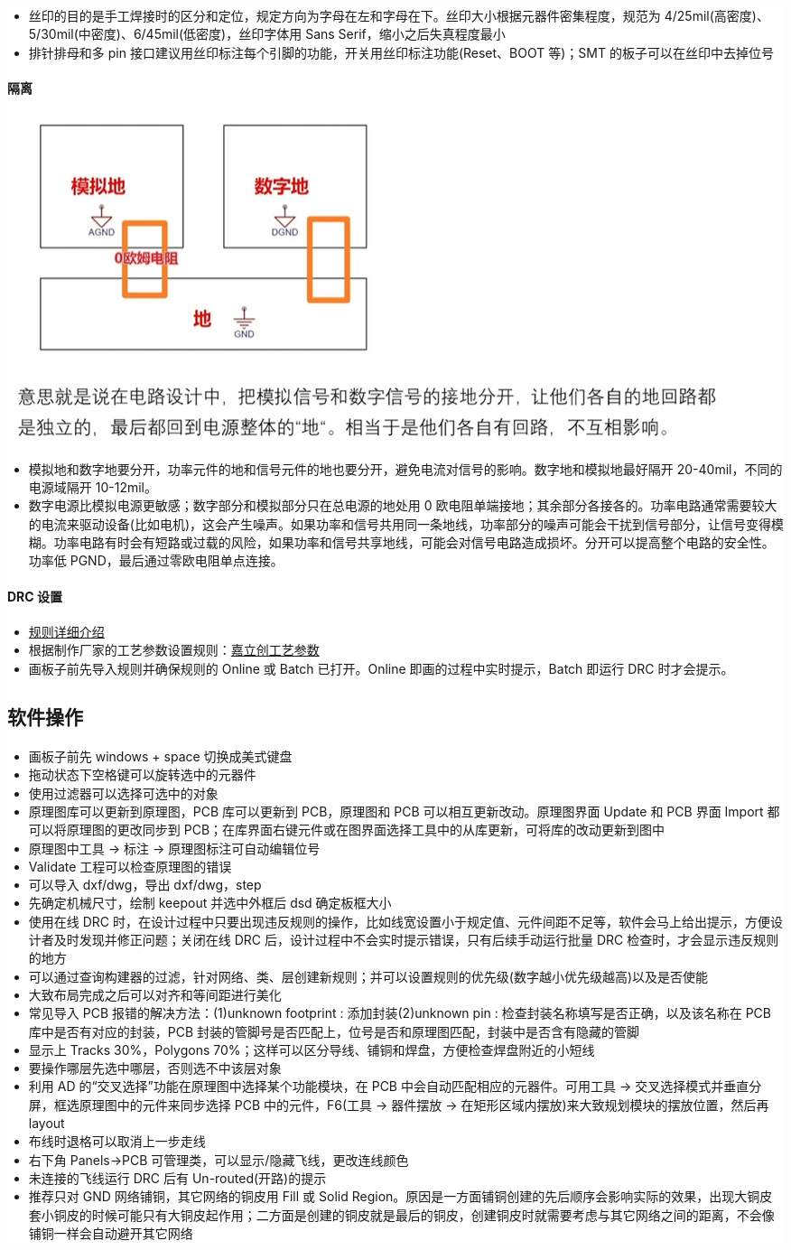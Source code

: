 - 丝印的目的是手工焊接时的区分和定位，规定方向为字母在左和字母在下。丝印大小根据元器件密集程度，规范为 4/25mil(高密度)、5/30mil(中密度)、6/45mil(低密度)，丝印字体用 Sans Serif，缩小之后失真程度最小
- 排针排母和多 pin 接口建议用丝印标注每个引脚的功能，开关用丝印标注功能(Reset、BOOT 等)；SMT 的板子可以在丝印中去掉位号

#### 隔离

![image-20250529224749659](../assets/post-pics/image-20250529224749659.png)

- 模拟地和数字地要分开，功率元件的地和信号元件的地也要分开，避免电流对信号的影响。数字地和模拟地最好隔开 20-40mil，不同的电源域隔开 10-12mil。
- 数字电源比模拟电源更敏感；数字部分和模拟部分只在总电源的地处用 0 欧电阻单端接地；其余部分各接各的。功率电路通常需要较大的电流来驱动设备(比如电机)，这会产生噪声。如果功率和信号共用同一条地线，功率部分的噪声可能会干扰到信号部分，让信号变得模糊。功率电路有时会有短路或过载的风险，如果功率和信号共享地线，可能会对信号电路造成损坏。分开可以提高整个电路的安全性。功率低 PGND，最后通过零欧电阻单点连接。

#### DRC 设置

- [规则详细介绍](https://www.bilibili.com/video/BV11u4y1Z76b/?vd_source=1d0891b41fe4e23dbf197eaf61dfa468)
- 根据制作厂家的工艺参数设置规则：[嘉立创工艺参数](https://www.jlc.com/portal/vtechnology.html?spm=PCB.Homepage.functionbar.1015)
- 画板子前先导入规则并确保规则的 Online 或 Batch 已打开。Online 即画的过程中实时提示，Batch 即运行 DRC 时才会提示。

## 软件操作

- 画板子前先 windows + space 切换成美式键盘
- 拖动状态下空格键可以旋转选中的元器件
- 使用过滤器可以选择可选中的对象
- 原理图库可以更新到原理图，PCB 库可以更新到 PCB，原理图和 PCB 可以相互更新改动。原理图界面 Update 和 PCB 界面 Import 都可以将原理图的更改同步到 PCB；在库界面右键元件或在图界面选择工具中的从库更新，可将库的改动更新到图中
- 原理图中工具 → 标注 → 原理图标注可自动编辑位号
- Validate 工程可以检查原理图的错误
- 可以导入 dxf/dwg，导出 dxf/dwg，step
- 先确定机械尺寸，绘制 keepout 并选中外框后 dsd 确定板框大小
- 使用在线 DRC 时，在设计过程中只要出现违反规则的操作，比如线宽设置小于规定值、元件间距不足等，软件会马上给出提示，方便设计者及时发现并修正问题；关闭在线 DRC 后，设计过程中不会实时提示错误，只有后续手动运行批量 DRC 检查时，才会显示违反规则的地方
- 可以通过查询构建器的过滤，针对网络、类、层创建新规则；并可以设置规则的优先级(数字越小优先级越高)以及是否使能
- 大致布局完成之后可以对齐和等间距进行美化
- 常见导入 PCB 报错的解决方法：(1)unknown footprint : 添加封装(2)unknown pin : 检查封装名称填写是否正确，以及该名称在 PCB 库中是否有对应的封装，PCB 封装的管脚号是否匹配上，位号是否和原理图匹配，封装中是否含有隐藏的管脚
- 显示上 Tracks 30%，Polygons 70%；这样可以区分导线、铺铜和焊盘，方便检查焊盘附近的小短线
- 要操作哪层先选中哪层，否则选不中该层对象
- 利用 AD 的“交叉选择”功能在原理图中选择某个功能模块，在 PCB 中会自动匹配相应的元器件。可用工具 → 交叉选择模式并垂直分屏，框选原理图中的元件来同步选择 PCB 中的元件，F6(工具 → 器件摆放 → 在矩形区域内摆放)来大致规划模块的摆放位置，然后再 layout
- 布线时退格可以取消上一步走线
- 右下角 Panels→PCB 可管理类，可以显示/隐藏飞线，更改连线颜色
- 未连接的飞线运行 DRC 后有 Un-routed(开路)的提示
- 推荐只对 GND 网络铺铜，其它网络的铜皮用 Fill 或 Solid Region。原因是一方面铺铜创建的先后顺序会影响实际的效果，出现大铜皮套小铜皮的时候可能只有大铜皮起作用；二方面是创建的铜皮就是最后的铜皮，创建铜皮时就需要考虑与其它网络之间的距离，不会像铺铜一样会自动避开其它网络